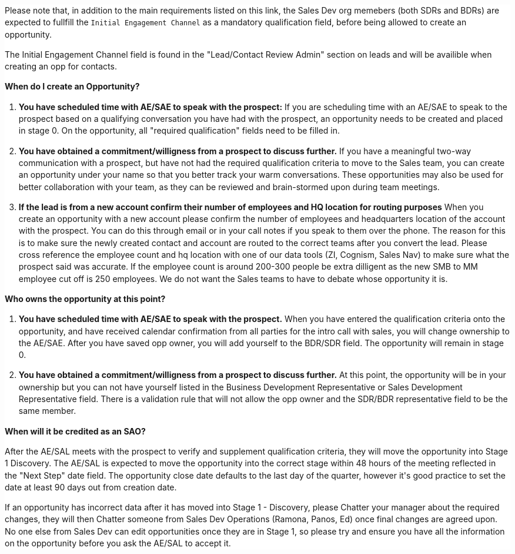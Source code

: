 Please note that, in addition to the main requirements listed on this link, the Sales Dev org memebers (both SDRs and BDRs) are expected to fullfill the `Initial Engagement Channel` as a mandatory qualification field, before being allowed to create an opportunity. 

The Initial Engagement Channel field is found in the "Lead/Contact Review Admin" section on leads and will be availible when creating an opp for contacts. 

**When do I create an Opportunity?**

1. **You have scheduled time with AE/SAE to speak with the prospect:**
If you are scheduling time with an AE/SAE to speak to the prospect based on a qualifying conversation you have had with the prospect, an opportunity needs to be created and placed in stage 0. On the opportunity, all "required qualification" fields need to be filled in.

1. **You have obtained a commitment/willigness from a prospect to discuss further.**
If you have a meaningful two-way communication with a prospect, but have not had the required qualification criteria to move to the Sales team, you can create an opportunity under your name so that you better track your warm conversations. These opportunities may also be used for better collaboration with your team, as they can be reviewed and brain-stormed upon during team meetings.

1. **If the lead is from a new account confirm their number of employees and HQ location for routing purposes**
When you create an opportunity with a new account please confirm the number of employees and headquarters location of the account with the prospect. You can do this through email or in your call notes if you speak to them over the phone. The reason for this is to make sure the newly created contact and account are routed to the correct teams after you convert the lead. Please cross reference the employee count and hq location with one of our data tools (ZI, Cognism, Sales Nav) to make sure what the prospect said was accurate. If the employee count is around 200-300 people be extra dilligent as the new SMB to MM employee cut off is 250 employees. We do not want the Sales teams to have to debate whose opportunity it is. 

**Who owns the opportunity at this point?**

1. **You have scheduled time with AE/SAE to speak with the prospect.**
When you have entered the qualification criteria onto the opportunity, and have received calendar confirmation from all parties for the intro call with sales, you will change ownership to the AE/SAE. After you have saved opp owner, you will add yourself to the BDR/SDR field. The opportunity will remain in stage 0.

1. **You have obtained a commitment/willigness from a prospect to discuss further.**
At this point, the opportunity will be in your ownership but you can not have yourself listed in the Business Development Representative or Sales Development Representative field. There is a validation rule that will not allow the opp owner and the SDR/BDR representative field to be the same member.

**When will it be credited as an SAO?**

After the AE/SAL meets with the prospect to verify and supplement qualification criteria, they will move the opportunity into Stage 1 Discovery. The AE/SAL is expected to move the opportunity into the correct stage within 48 hours of the meeting reflected in the "Next Step" date field. The opportunity close date defaults to the last day of the quarter, however it's good practice to set the date at least 90 days out from creation date.

If an opportunity has incorrect data after it has moved into Stage 1 - Discovery, please Chatter your manager about the required changes, they will then Chatter someone from Sales Dev Operations (Ramona, Panos, Ed) once final changes are agreed upon. No one else from Sales Dev can edit opportunities once they are in Stage 1, so please try and ensure you have all the information on the opportunity before you ask the AE/SAL to accept it.
